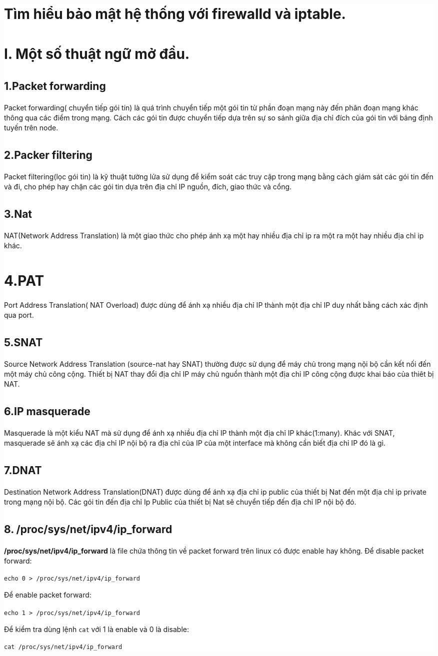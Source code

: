 # Tìm hiểu bảo mật hệ thống với firewalld và iptable.

# I. Một số thuật ngữ mở đầu.
## 1.Packet forwarding 
Packet forwarding( chuyển tiếp gói tin) là quá trình chuyển tiếp một gói tin từ phần đoạn mạng này đến phân đoạn mạng khác thông qua các điểm trong mạng. Cách các gói tin được chuyển tiếp dựa trên sự so sánh giữa địa chỉ đích của gói tin với bảng định tuyến trên node.
## 2.Packer filtering
Packet filtering(lọc gói tin) là kỹ thuật tường lửa sử dụng để kiểm soát các truy cập trong mạng bằng cách giám sát các gói tin đến và đi, cho phép hay chặn các gói tin dựa trên địa chỉ IP nguồn, đích, giao thức và cổng.

## 3.Nat 
NAT(Network Address Translation) là một giao thức cho phép ánh xạ một hay nhiều địa chỉ ip ra một ra một hay nhiều địa chỉ ip khác.

# 4.PAT
Port Address Translation( NAT Overload) được dùng để ánh xạ nhiều địa chỉ IP thành một địa chỉ IP duy nhất bằng cách xác định qua port.

## 5.SNAT
Source Network Address Translation (source-nat hay SNAT) thường được sử dụng để máy chủ trong mạng nội bộ cần kết nối đến một máy chủ công cộng. Thiết bị NAT thay đổi địa chỉ IP máy chủ nguồn thành một địa chỉ IP công cộng được khai báo của thiêt bị NAT.

## 6.IP masquerade
Masquerade là một kiểu NAT mà sử dụng để ánh xạ nhiều địa chỉ IP thành một địa chỉ IP khác(1:many). Khác với SNAT, masquerade sẽ ánh xạ các địa chỉ IP nội bộ ra địa chỉ của IP của một interface mà không cần biết địa chỉ IP đó là gì.

## 7.DNAT
Destination Network Address Translation(DNAT) được dùng để ánh xạ địa chỉ ip public của thiết bị Nat đến một địa chỉ ip private trong mạng nội bộ. Các gói tin đến địa chỉ Ip Public của thiết bị Nat sẽ chuyển tiếp đến địa chỉ IP nội bộ đó.

## 8. /proc/sys/net/ipv4/ip_forward
**/proc/sys/net/ipv4/ip_forward** là file chứa thông tin về packet forward trên linux có được enable hay không.
Để disable packet forward:
```
echo 0 > /proc/sys/net/ipv4/ip_forward
```
Để enable packet forward:
```
echo 1 > /proc/sys/net/ipv4/ip_forward
```
Để kiểm tra dùng lệnh `cat` với 1 là enable và 0 là disable:
```
cat /proc/sys/net/ipv4/ip_forward
```
